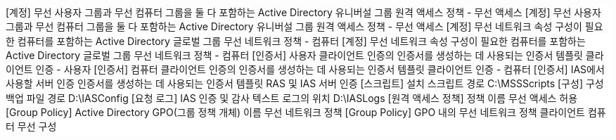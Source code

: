</tr>
<tr class="odd">
<td style="border:1px solid black;">[계정] 무선 사용자 그룹과 무선 컴퓨터 그룹을 둘 다 포함하는 Active Directory 유니버설 그룹</td>
<td style="border:1px solid black;">원격 액세스 정책 - 무선 액세스</td>
</tr>
<tr class="even">
<td style="border:1px solid black;">[계정] 무선 사용자 그룹과 무선 컴퓨터 그룹을 둘 다 포함하는 Active Directory 유니버설 그룹</td>
<td style="border:1px solid black;">원격 액세스 정책 - 무선 액세스</td>
</tr>
<tr class="odd">
<td style="border:1px solid black;">[계정] 무선 네트워크 속성 구성이 필요한 컴퓨터를 포함하는 Active Directory 글로벌 그룹</td>
<td style="border:1px solid black;">무선 네트워크 정책 - 컴퓨터</td>
</tr>
<tr class="even">
<td style="border:1px solid black;">[계정] 무선 네트워크 속성 구성이 필요한 컴퓨터를 포함하는 Active Directory 글로벌 그룹</td>
<td style="border:1px solid black;">무선 네트워크 정책 - 컴퓨터</td>
</tr>
<tr class="odd">
<td style="border:1px solid black;">[인증서] 사용자 클라이언트 인증의 인증서를 생성하는 데 사용되는 인증서 템플릿</td>
<td style="border:1px solid black;">클라이언트 인증 - 사용자</td>
</tr>
<tr class="even">
<td style="border:1px solid black;">[인증서] 컴퓨터 클라이언트 인증의 인증서를 생성하는 데 사용되는 인증서 템플릿</td>
<td style="border:1px solid black;">클라이언트 인증 - 컴퓨터</td>
</tr>
<tr class="odd">
<td style="border:1px solid black;">[인증서] IAS에서 사용할 서버 인증 인증서를 생성하는 데 사용되는 인증서 템플릿</td>
<td style="border:1px solid black;">RAS 및 IAS 서버 인증</td>
</tr>
<tr class="even">
<td style="border:1px solid black;">[스크립트] 설치 스크립트 경로</td>
<td style="border:1px solid black;">C:\MSSScripts</td>
</tr>
<tr class="odd">
<td style="border:1px solid black;">[구성] 구성 백업 파일 경로</td>
<td style="border:1px solid black;">D:\IASConfig</td>
</tr>
<tr class="even">
<td style="border:1px solid black;">[요청 로그] IAS 인증 및 감사 텍스트 로그의 위치</td>
<td style="border:1px solid black;">D:\IASLogs</td>
</tr>
<tr class="odd">
<td style="border:1px solid black;">[원격 액세스 정책] 정책 이름</td>
<td style="border:1px solid black;">무선 액세스 허용</td>
</tr>
<tr class="even">
<td style="border:1px solid black;">[Group Policy] Active Directory GPO(그룹 정책 개체) 이름</td>
<td style="border:1px solid black;">무선 네트워크 정책</td>
</tr>
<tr class="odd">
<td style="border:1px solid black;">[Group Policy] GPO 내의 무선 네트워크 정책</td>
<td style="border:1px solid black;">클라이언트 컴퓨터 무선 구성</td>
</tr>
</tbody>
</table>
  